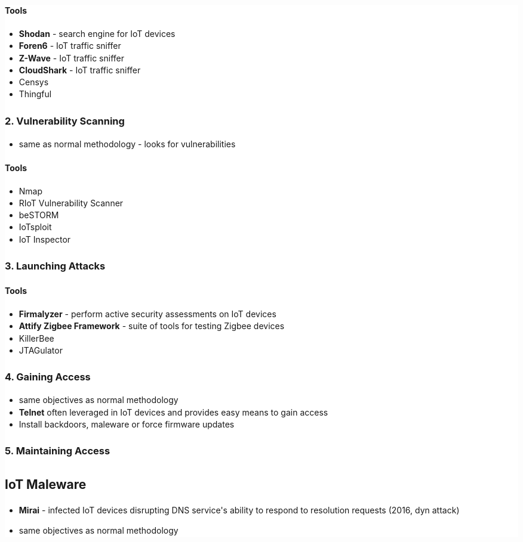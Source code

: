 #### Tools

- **Shodan** - search engine for IoT devices
- **Foren6** - IoT traffic sniffer
- **Z-Wave** - IoT traffic sniffer
- **CloudShark** - IoT traffic sniffer
- Censys
- Thingful

### 2. Vulnerability Scanning

- same as normal methodology - looks for vulnerabilities

#### Tools

- Nmap
- RIoT Vulnerability Scanner
- beSTORM
- IoTsploit
- IoT Inspector

### 3. Launching Attacks

#### Tools

- **Firmalyzer** - perform active security assessments on IoT devices
- **Attify Zigbee Framework** - suite of tools for testing Zigbee devices
- KillerBee
- JTAGulator
  
### 4. Gaining Access

- same objectives as normal methodology
- **Telnet** often leveraged in IoT devices and provides easy means to gain access
- Install backdoors, maleware or force firmware updates

### 5. Maintaining Access

## IoT Maleware

- **Mirai** - infected IoT devices disrupting DNS service's ability to respond to resolution requests (2016, dyn attack)

- same objectives as normal methodology
